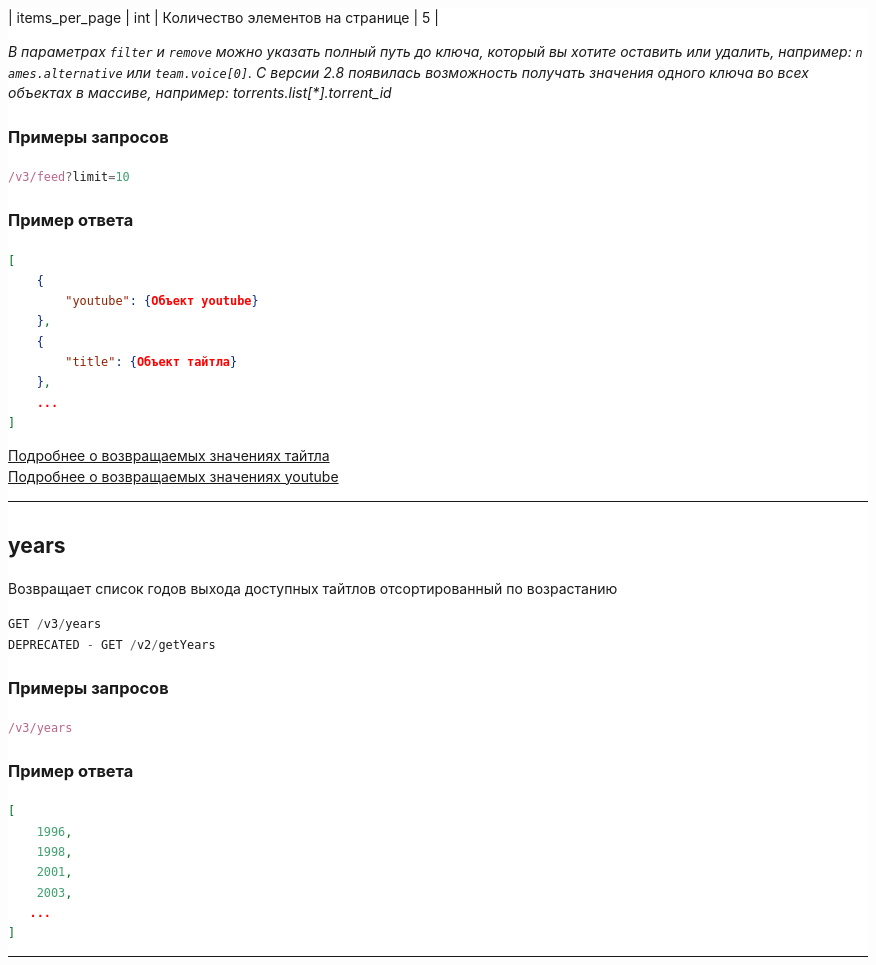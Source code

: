 | items_per_page                        | int         | Количество элементов на странице                                                         | 5            |

*В параметрах `filter` и `remove` можно указать полный путь до ключа, который вы хотите оставить или удалить, например: `names.alternative` или `team.voice[0]`. С версии 2.8 появилась возможность получать значения одного ключа во всех объектах в массиве, например: torrents.list[\*].torrent_id*

### Примеры запросов
```js
/v3/feed?limit=10
```
### Пример ответа

```json
[    
    {
        "youtube": {Объект youtube}
    },
    {
        "title": {Объект тайтла}
    },
    ...
]
```
[Подробнее о возвращаемых значениях тайтла](#возвращаемые-значения-при-запросе-информации-о-тайтле)  
[Подробнее о возвращаемых значениях youtube](#возвращаемые-значения-при-запросе-информации-о-youtube-ролике)

***


## years
Возвращает список годов выхода доступных тайтлов отсортированный по возрастанию

```js
GET /v3/years
DEPRECATED - GET /v2/getYears
```

### Примеры запросов
```js
/v3/years
```
### Пример ответа

```json
[
    1996,
    1998,
    2001,
    2003,
   ...
]
```
***
